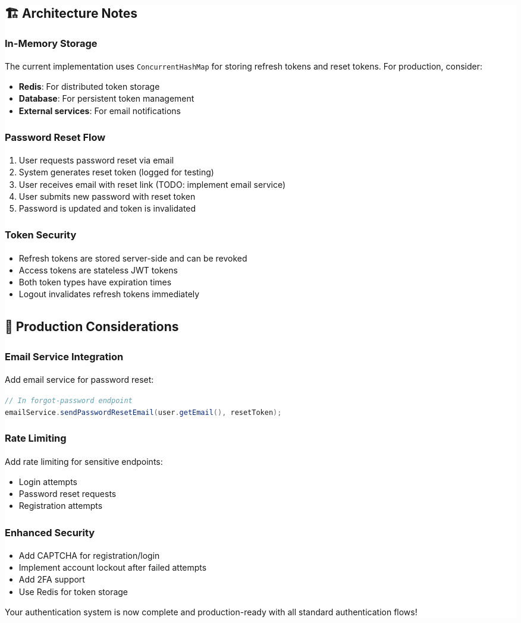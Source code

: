 ## 🏗️ **Architecture Notes**

### **In-Memory Storage**
The current implementation uses `ConcurrentHashMap` for storing refresh tokens and reset tokens. For production, consider:
- **Redis**: For distributed token storage
- **Database**: For persistent token management
- **External services**: For email notifications

### **Password Reset Flow**
1. User requests password reset via email
2. System generates reset token (logged for testing)
3. User receives email with reset link (TODO: implement email service)
4. User submits new password with reset token
5. Password is updated and token is invalidated

### **Token Security**
- Refresh tokens are stored server-side and can be revoked
- Access tokens are stateless JWT tokens
- Both token types have expiration times
- Logout invalidates refresh tokens immediately

## 🚀 **Production Considerations**

### **Email Service Integration**
Add email service for password reset:
```java
// In forgot-password endpoint
emailService.sendPasswordResetEmail(user.getEmail(), resetToken);
```

### **Rate Limiting**
Add rate limiting for sensitive endpoints:
- Login attempts
- Password reset requests
- Registration attempts

### **Enhanced Security**
- Add CAPTCHA for registration/login
- Implement account lockout after failed attempts
- Add 2FA support
- Use Redis for token storage

Your authentication system is now complete and production-ready with all standard authentication flows!
